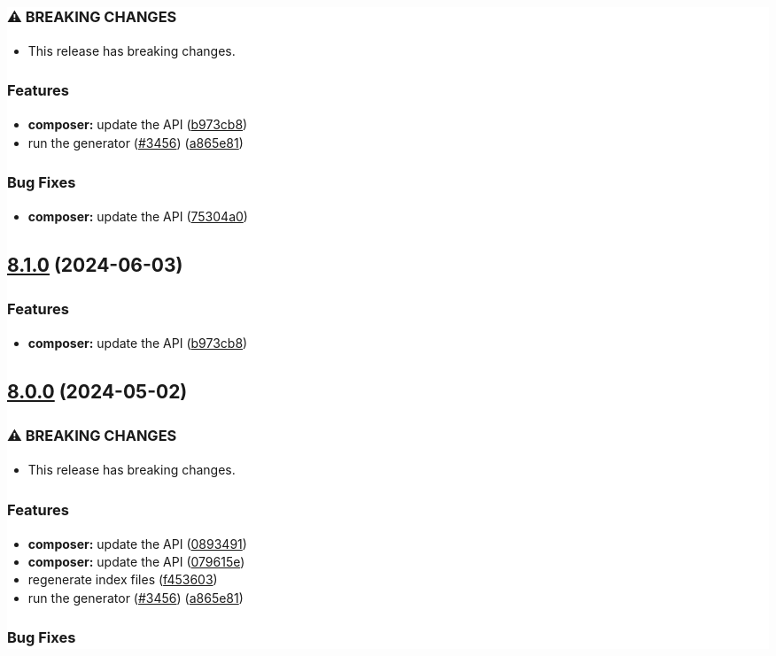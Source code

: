 
### ⚠ BREAKING CHANGES

* This release has breaking changes.

### Features

* **composer:** update the API ([b973cb8](https://github.com/googleapis/google-api-nodejs-client/commit/b973cb8f0a94db1d6e66ae9cd59dfd182ca4e10f))
* run the generator ([#3456](https://github.com/googleapis/google-api-nodejs-client/issues/3456)) ([a865e81](https://github.com/googleapis/google-api-nodejs-client/commit/a865e81539b315d3b321650663ba0b2555b1e5a1))


### Bug Fixes

* **composer:** update the API ([75304a0](https://github.com/googleapis/google-api-nodejs-client/commit/75304a070d61822ec87af425147acf2a3e72afdf))

## [8.1.0](https://github.com/googleapis/google-api-nodejs-client/compare/composer-v8.0.0...composer-v8.1.0) (2024-06-03)


### Features

* **composer:** update the API ([b973cb8](https://github.com/googleapis/google-api-nodejs-client/commit/b973cb8f0a94db1d6e66ae9cd59dfd182ca4e10f))

## [8.0.0](https://github.com/googleapis/google-api-nodejs-client/compare/composer-v7.0.1...composer-v8.0.0) (2024-05-02)


### ⚠ BREAKING CHANGES

* This release has breaking changes.

### Features

* **composer:** update the API ([0893491](https://github.com/googleapis/google-api-nodejs-client/commit/089349119edd00a095bcbafe00ada0d33ac774d1))
* **composer:** update the API ([079615e](https://github.com/googleapis/google-api-nodejs-client/commit/079615eea24e9233d5226dbad40c2bce666c2486))
* regenerate index files ([f453603](https://github.com/googleapis/google-api-nodejs-client/commit/f453603e5a2ccd4d90e18b7dff93352aaaf273f4))
* run the generator ([#3456](https://github.com/googleapis/google-api-nodejs-client/issues/3456)) ([a865e81](https://github.com/googleapis/google-api-nodejs-client/commit/a865e81539b315d3b321650663ba0b2555b1e5a1))


### Bug Fixes
